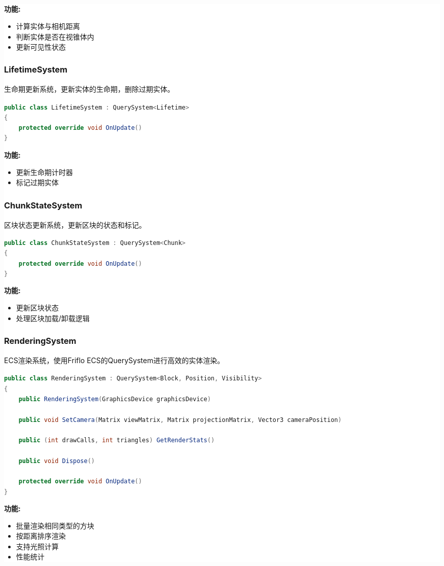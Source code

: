 **功能:**
- 计算实体与相机距离
- 判断实体是否在视锥体内
- 更新可见性状态

### LifetimeSystem

生命期更新系统，更新实体的生命期，删除过期实体。

```csharp
public class LifetimeSystem : QuerySystem<Lifetime>
{
    protected override void OnUpdate()
}
```

**功能:**
- 更新生命期计时器
- 标记过期实体

### ChunkStateSystem

区块状态更新系统，更新区块的状态和标记。

```csharp
public class ChunkStateSystem : QuerySystem<Chunk>
{
    protected override void OnUpdate()
}
```

**功能:**
- 更新区块状态
- 处理区块加载/卸载逻辑

### RenderingSystem

ECS渲染系统，使用Friflo ECS的QuerySystem进行高效的实体渲染。

```csharp
public class RenderingSystem : QuerySystem<Block, Position, Visibility>
{
    public RenderingSystem(GraphicsDevice graphicsDevice)
    
    public void SetCamera(Matrix viewMatrix, Matrix projectionMatrix, Vector3 cameraPosition)
    
    public (int drawCalls, int triangles) GetRenderStats()
    
    public void Dispose()
    
    protected override void OnUpdate()
}
```

**功能:**
- 批量渲染相同类型的方块
- 按距离排序渲染
- 支持光照计算
- 性能统计
